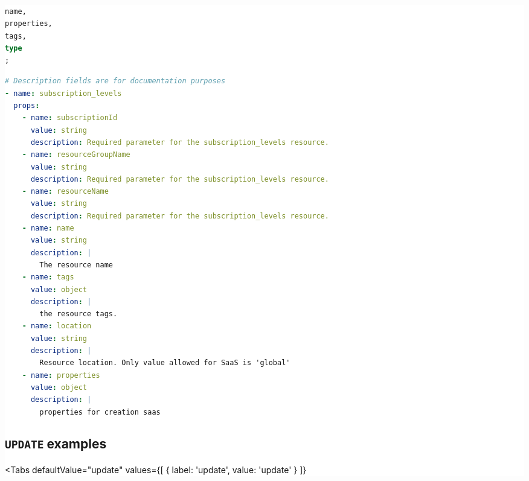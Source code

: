 ```sql
name,
properties,
tags,
type
;
```
</TabItem>
<TabItem value="manifest">

```yaml
# Description fields are for documentation purposes
- name: subscription_levels
  props:
    - name: subscriptionId
      value: string
      description: Required parameter for the subscription_levels resource.
    - name: resourceGroupName
      value: string
      description: Required parameter for the subscription_levels resource.
    - name: resourceName
      value: string
      description: Required parameter for the subscription_levels resource.
    - name: name
      value: string
      description: |
        The resource name
    - name: tags
      value: object
      description: |
        the resource tags.
    - name: location
      value: string
      description: |
        Resource location. Only value allowed for SaaS is 'global'
    - name: properties
      value: object
      description: |
        properties for creation saas
```
</TabItem>
</Tabs>


## `UPDATE` examples

<Tabs
    defaultValue="update"
    values={[
        { label: 'update', value: 'update' }
    ]}
>
<TabItem value="update">
